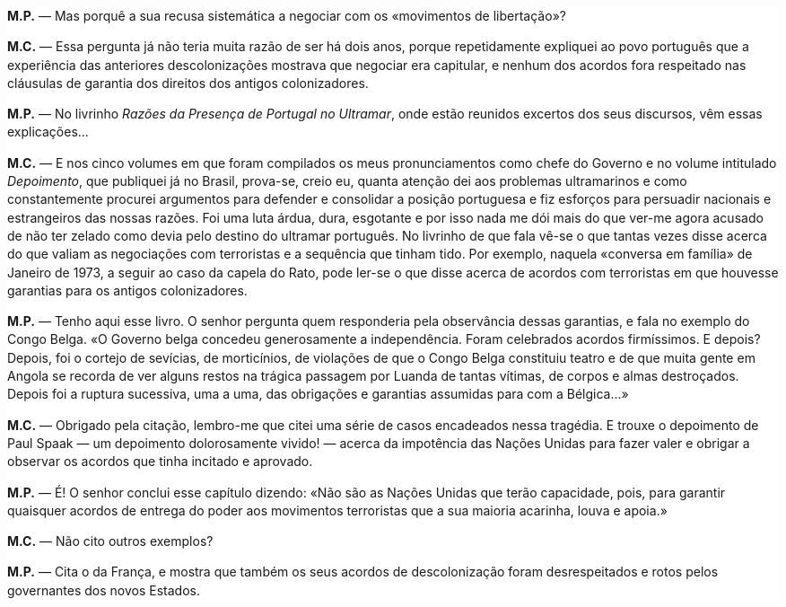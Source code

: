 **M.P.** — Mas porquê a sua recusa sistemática a negociar com os «movimentos de libertação»?

**M.C.** — Essa pergunta já não teria muita razão de ser há dois anos, porque repetidamente expliquei ao povo
português que a experiência das anteriores descolonizações mostrava que negociar era capitular, e nenhum dos acordos
fora respeitado nas cláusulas de garantia dos direitos dos antigos colonizadores.

**M.P.** — No livrinho *Razões da Presença de Portugal no Ultramar*, onde estão reunidos excertos dos seus discursos,
vêm essas explicações...

**M.C.** — E nos cinco volumes em que foram compilados os meus pronunciamentos como chefe do Governo e no volume
intitulado *Depoimento*, que publiquei já no Brasil, prova-se, creio eu, quanta atenção dei aos problemas ultramarinos
e como constantemente procurei argumentos para defender e consolidar a posição portuguesa e fiz esforços para persuadir
nacionais e estrangeiros das nossas razões. Foi uma luta árdua, dura, esgotante e por isso nada me dói mais do que
ver-me agora acusado de não ter zelado como devia pelo destino do ultramar português. No livrinho de que fala vê-se o
que tantas vezes disse acerca do que valiam as negociações com terroristas e a sequência que tinham tido. Por exemplo,
naquela «conversa em família» de Janeiro de 1973, a seguir ao caso da capela do Rato, pode ler-se o que disse acerca
de acordos com terroristas em que houvesse garantias para os antigos colonizadores.

**M.P.** — Tenho aqui esse livro. O senhor pergunta quem responderia pela observância dessas garantias, e fala no
exemplo do Congo Belga. «O Governo belga concedeu generosamente a independência. Foram celebrados acordos firmíssimos.
E depois? Depois, foi o cortejo de sevícias, de morticínios, de violações de que o Congo Belga constituiu teatro e de
que muita gente em Angola se recorda de ver alguns restos na trágica passagem por Luanda de tantas vítimas, de corpos e
almas destroçados. Depois foi a ruptura sucessiva, uma a uma, das obrigações e garantias assumidas para com a
Bélgica...»

**M.C.** — Obrigado pela citação, lembro-me que citei uma série de casos encadeados nessa tragédia. E trouxe o
depoimento de Paul Spaak — um depoimento dolorosamente vivido! — acerca da impotência das Nações Unidas para fazer
valer e obrigar a observar os acordos que tinha incitado e aprovado.

**M.P.** — É! O senhor conclui esse capítulo dizendo: «Não são as Nações Unidas que terão capacidade, pois, para
garantir quaisquer acordos de entrega do poder aos movimentos terroristas que a sua maioria acarinha, louva e apoia.»

**M.C.** — Não cito outros exemplos?

**M.P.** — Cita o da França, e mostra que também os seus acordos de descolonização foram desrespeitados e rotos pelos
governantes dos novos Estados.
